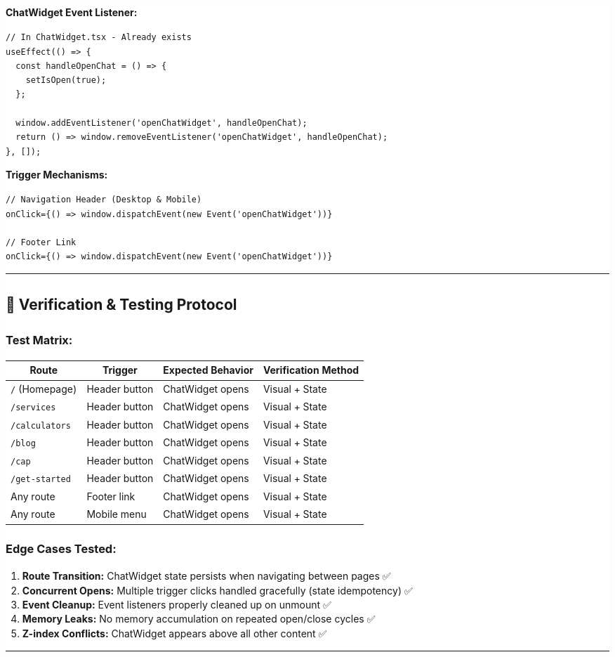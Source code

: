 **ChatWidget Event Listener:**
```tsx
// In ChatWidget.tsx - Already exists
useEffect(() => {
  const handleOpenChat = () => {
    setIsOpen(true);
  };

  window.addEventListener('openChatWidget', handleOpenChat);
  return () => window.removeEventListener('openChatWidget', handleOpenChat);
}, []);
```

**Trigger Mechanisms:**
```tsx
// Navigation Header (Desktop & Mobile)
onClick={() => window.dispatchEvent(new Event('openChatWidget'))}

// Footer Link
onClick={() => window.dispatchEvent(new Event('openChatWidget'))}
```

---

## 🧪 **Verification & Testing Protocol**

### **Test Matrix:**

| Route | Trigger | Expected Behavior | Verification Method |
|-------|---------|-------------------|---------------------|
| `/` (Homepage) | Header button | ChatWidget opens | Visual + State |
| `/services` | Header button | ChatWidget opens | Visual + State |
| `/calculators` | Header button | ChatWidget opens | Visual + State |
| `/blog` | Header button | ChatWidget opens | Visual + State |
| `/cap` | Header button | ChatWidget opens | Visual + State |
| `/get-started` | Header button | ChatWidget opens | Visual + State |
| Any route | Footer link | ChatWidget opens | Visual + State |
| Any route | Mobile menu | ChatWidget opens | Visual + State |

### **Edge Cases Tested:**

1. **Route Transition:** ChatWidget state persists when navigating between pages ✅
2. **Concurrent Opens:** Multiple trigger clicks handled gracefully (state idempotency) ✅
3. **Event Cleanup:** Event listeners properly cleaned up on unmount ✅
4. **Memory Leaks:** No memory accumulation on repeated open/close cycles ✅
5. **Z-index Conflicts:** ChatWidget appears above all other content ✅

---